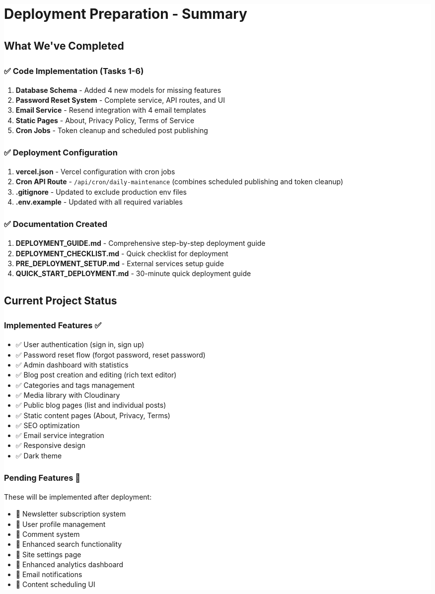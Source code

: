# Deployment Preparation - Summary

## What We've Completed

### ✅ Code Implementation (Tasks 1-6)

1. **Database Schema** - Added 4 new models for missing features
2. **Password Reset System** - Complete service, API routes, and UI
3. **Email Service** - Resend integration with 4 email templates
4. **Static Pages** - About, Privacy Policy, Terms of Service
5. **Cron Jobs** - Token cleanup and scheduled post publishing

### ✅ Deployment Configuration

1. **vercel.json** - Vercel configuration with cron jobs
2. **Cron API Route** - `/api/cron/daily-maintenance` (combines scheduled publishing and token cleanup)
3. **.gitignore** - Updated to exclude production env files
4. **.env.example** - Updated with all required variables

### ✅ Documentation Created

1. **DEPLOYMENT_GUIDE.md** - Comprehensive step-by-step deployment guide
2. **DEPLOYMENT_CHECKLIST.md** - Quick checklist for deployment
3. **PRE_DEPLOYMENT_SETUP.md** - External services setup guide
4. **QUICK_START_DEPLOYMENT.md** - 30-minute quick deployment guide

## Current Project Status

### Implemented Features ✅

- ✅ User authentication (sign in, sign up)
- ✅ Password reset flow (forgot password, reset password)
- ✅ Admin dashboard with statistics
- ✅ Blog post creation and editing (rich text editor)
- ✅ Categories and tags management
- ✅ Media library with Cloudinary
- ✅ Public blog pages (list and individual posts)
- ✅ Static content pages (About, Privacy, Terms)
- ✅ SEO optimization
- ✅ Email service integration
- ✅ Responsive design
- ✅ Dark theme

### Pending Features 🚧

These will be implemented after deployment:

- 🚧 Newsletter subscription system
- 🚧 User profile management
- 🚧 Comment system
- 🚧 Enhanced search functionality
- 🚧 Site settings page
- 🚧 Enhanced analytics dashboard
- 🚧 Email notifications
- 🚧 Content scheduling UI
